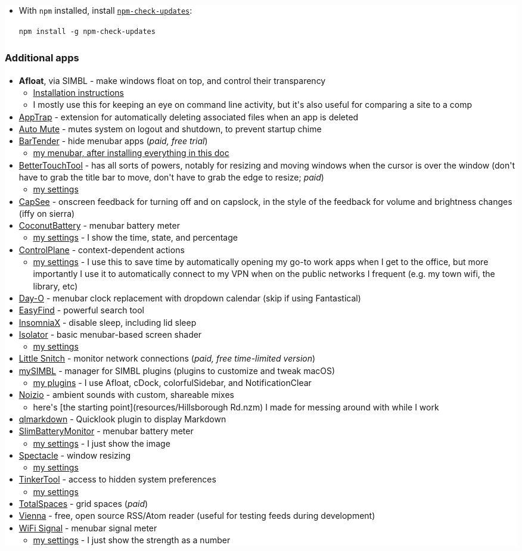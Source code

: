 - With `npm` installed, install [`npm-check-updates`](https://github.com/tjunnone/npm-check-updates):

	```
	npm install -g npm-check-updates
	```
		

### Additional apps
- **Afloat**, via SIMBL - make windows float on top, and control their transparency
	- [Installation instructions](http://www.perfectlyrandom.org/2016/10/23/always-on-top-in-macos-sierra/)
	- I mostly use this for keeping an eye on command line activity, but it's also useful for comparing a site to a comp
- [AppTrap](http://onnati.net/apptrap/) - extension for automatically deleting associated files when an app is deleted
- [Auto Mute](http://auto-mute.com/download/) - mutes system on logout and shutdown, to prevent startup chime
- [BarTender](https://www.macbartender.com/) - hide menubar apps (*paid, free trial*)
	- [my menubar, after installing everything in this doc](#bartender)
- [BetterTouchTool](https://www.boastr.net/) - has all sorts of powers, notably for resizing and moving windows when the cursor is over the window (don't have to grab the title bar to move, don't have to grab the edge to resize; *paid*)
	- [my settings](#bettertouchtool)
- [CapSee](http://www.threemagination.com/) - onscreen feedback for turning off and on capslock, in the style of the feedback for volume and brightness changes (iffy on sierra)
- [CoconutBattery](http://www.coconut-flavour.com/coconutbattery/) - menubar battery meter
	- [my settings](#coconutbattery) - I show the time, state, and percentage
- [ControlPlane](https://www.controlplaneapp.com/) - context-dependent actions
	- [my settings](#controlplane) - I use this to save time by automatically opening my go-to work apps when I get to the office, but more importantly I use it to automatically connect to my VPN when on the public networks I frequent (e.g. my town wifi, the library, etc)
- [Day-O](http://www.shauninman.com/pendium/) - menubar clock replacement with dropdown calendar (skip if using Fantastical)
- [EasyFind](http://www.devontechnologies.com/products/freeware.html) - powerful search tool
- [InsomniaX](http://semaja2.net/projects/insomniaxinfo/) - disable sleep, including lid sleep
- [Isolator](https://www.willmore.eu/software/isolator/) - basic menubar-based screen shader
	- [my settings](#isolator)
- [Little Snitch](https://www.obdev.at/products/littlesnitch/index.html) - monitor network connections (*paid, free time-limited version*)
- [mySIMBL](https://github.com/w0lfschild/mySIMBL) - manager for SIMBL plugins (plugins to customize and tweak macOS)
	- [my plugins](#mysimbl) - I use Afloat, cDock, colorfulSidebar, and NotificationClear
- [Noizio](http://noiz.io/) - ambient sounds with custom, shareable mixes
	- here's [the starting point](resources/Hillsborough Rd.nzm) I made for messing around with while I work
- [qlmarkdown](https://github.com/toland/qlmarkdown) - Quicklook plugin to display Markdown
- [SlimBatteryMonitor](http://www.orange-carb.org/SBM/index.html) - menubar battery meter
	- [my settings](#slimbatterymonitor) - I just show the image
- [Spectacle](https://www.spectacleapp.com/) - window resizing
	- [my settings](#spectacle)
- [TinkerTool](https://www.bresink.com/osx/TinkerTool.html) - access to hidden system preferences
	- [my settings](#tinkertool)
- [TotalSpaces](https://totalspaces.binaryage.com/) - grid spaces (*paid*)
- [Vienna](https://github.com/ViennaRSS/vienna-rss) - free, open source RSS/Atom reader (useful for testing feeds during development)
- [WiFi Signal](https://itunes.apple.com/us/app/wifi-signal/id525912054?mt=12) - menubar signal meter
	- [my settings](#wifi-signal) - I just show the strength as a number
	